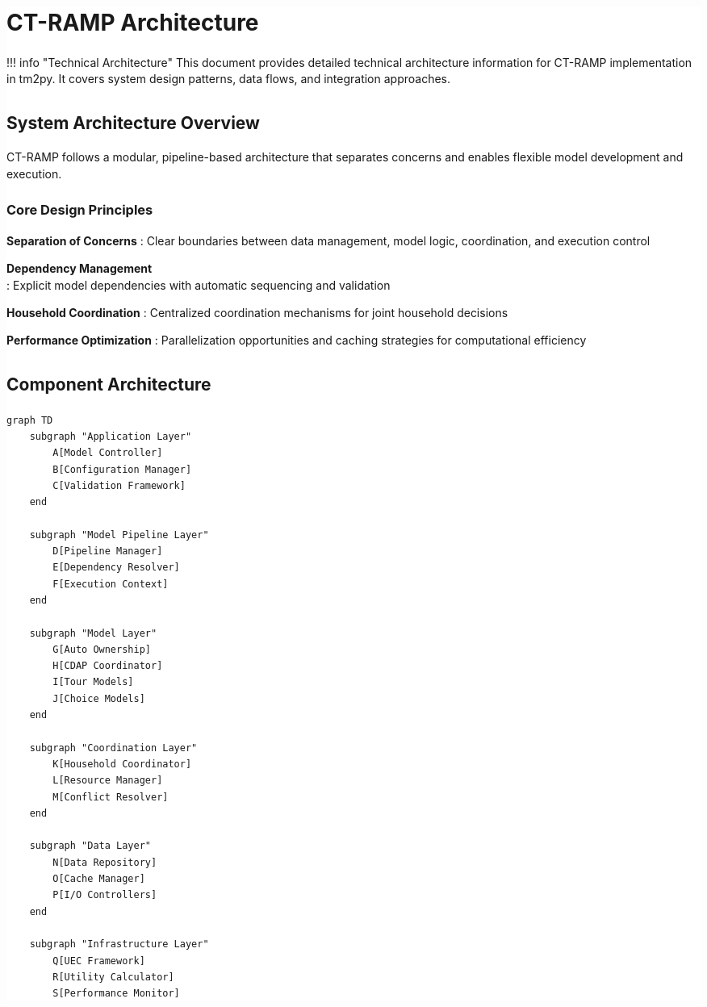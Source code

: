 # CT-RAMP Architecture

!!! info "Technical Architecture"
    This document provides detailed technical architecture information for CT-RAMP implementation in tm2py. It covers system design patterns, data flows, and integration approaches.

## System Architecture Overview

CT-RAMP follows a modular, pipeline-based architecture that separates concerns and enables flexible model development and execution.

### Core Design Principles

**Separation of Concerns**
: Clear boundaries between data management, model logic, coordination, and execution control

**Dependency Management**  
: Explicit model dependencies with automatic sequencing and validation

**Household Coordination**
: Centralized coordination mechanisms for joint household decisions

**Performance Optimization**
: Parallelization opportunities and caching strategies for computational efficiency

## Component Architecture

``` mermaid
graph TD
    subgraph "Application Layer"
        A[Model Controller]
        B[Configuration Manager]
        C[Validation Framework]
    end
    
    subgraph "Model Pipeline Layer"  
        D[Pipeline Manager]
        E[Dependency Resolver]
        F[Execution Context]
    end
    
    subgraph "Model Layer"
        G[Auto Ownership]
        H[CDAP Coordinator]
        I[Tour Models]
        J[Choice Models]
    end
    
    subgraph "Coordination Layer"
        K[Household Coordinator]
        L[Resource Manager]
        M[Conflict Resolver]
    end
    
    subgraph "Data Layer"
        N[Data Repository]
        O[Cache Manager]  
        P[I/O Controllers]
    end
    
    subgraph "Infrastructure Layer"
        Q[UEC Framework]
        R[Utility Calculator]
        S[Performance Monitor]
```
